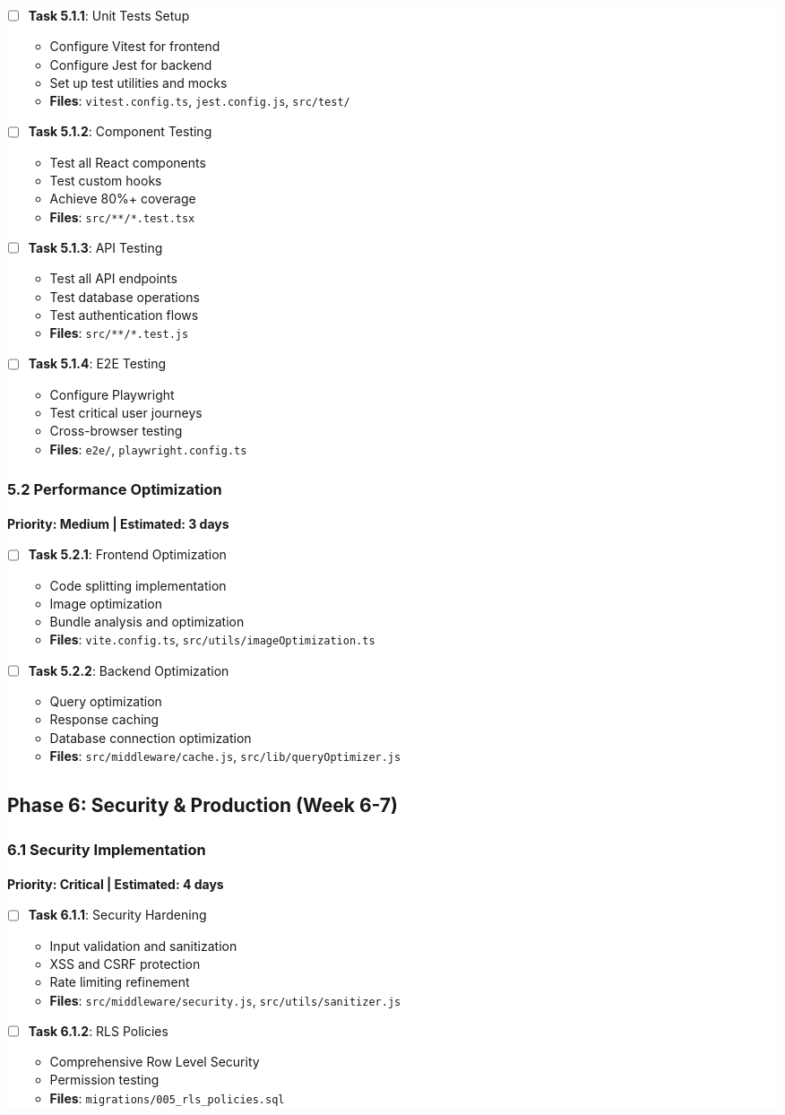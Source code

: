- [ ] **Task 5.1.1**: Unit Tests Setup
  - Configure Vitest for frontend
  - Configure Jest for backend
  - Set up test utilities and mocks
  - **Files**: `vitest.config.ts`, `jest.config.js`, `src/test/`

- [ ] **Task 5.1.2**: Component Testing
  - Test all React components
  - Test custom hooks
  - Achieve 80%+ coverage
  - **Files**: `src/**/*.test.tsx`

- [ ] **Task 5.1.3**: API Testing
  - Test all API endpoints
  - Test database operations
  - Test authentication flows
  - **Files**: `src/**/*.test.js`

- [ ] **Task 5.1.4**: E2E Testing
  - Configure Playwright
  - Test critical user journeys
  - Cross-browser testing
  - **Files**: `e2e/`, `playwright.config.ts`

### 5.2 Performance Optimization
**Priority: Medium | Estimated: 3 days**

- [ ] **Task 5.2.1**: Frontend Optimization
  - Code splitting implementation
  - Image optimization
  - Bundle analysis and optimization
  - **Files**: `vite.config.ts`, `src/utils/imageOptimization.ts`

- [ ] **Task 5.2.2**: Backend Optimization
  - Query optimization
  - Response caching
  - Database connection optimization
  - **Files**: `src/middleware/cache.js`, `src/lib/queryOptimizer.js`

## Phase 6: Security & Production (Week 6-7)

### 6.1 Security Implementation
**Priority: Critical | Estimated: 4 days**

- [ ] **Task 6.1.1**: Security Hardening
  - Input validation and sanitization
  - XSS and CSRF protection
  - Rate limiting refinement
  - **Files**: `src/middleware/security.js`, `src/utils/sanitizer.js`

- [ ] **Task 6.1.2**: RLS Policies
  - Comprehensive Row Level Security
  - Permission testing
  - **Files**: `migrations/005_rls_policies.sql`
